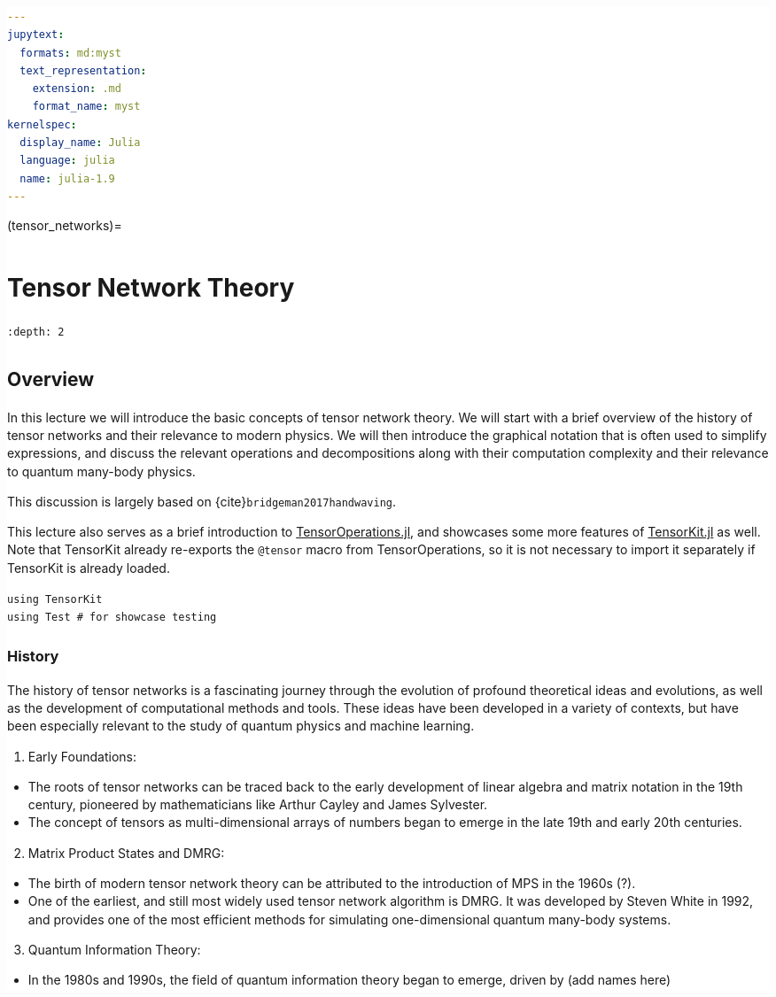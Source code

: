 ```yaml
---
jupytext:
  formats: md:myst
  text_representation:
    extension: .md
    format_name: myst
kernelspec:
  display_name: Julia
  language: julia
  name: julia-1.9
---
```


(tensor_networks)=
# Tensor Network Theory

```{contents} Contents
:depth: 2
```

## Overview

In this lecture we will introduce the basic concepts of tensor network theory. We will start
with a brief overview of the history of tensor networks and their relevance to modern
physics. We will then introduce the graphical notation that is often used to simplify
expressions, and discuss the relevant operations and decompositions along with their
computation complexity and their relevance to quantum many-body physics.

This discussion is largely based on {cite}`bridgeman2017handwaving`.

This lecture also serves as a brief introduction to
[TensorOperations.jl](https://github.com/Jutho/TensorOperations.jl), and showcases some more
features of [TensorKit.jl](https://github.com/Jutho/TensorKit.jl) as well. Note that
TensorKit already re-exports the `@tensor` macro from TensorOperations, so it is not
necessary to import it separately if TensorKit is already loaded.

```{code-cell} julia
using TensorKit
using Test # for showcase testing
```

### History

The history of tensor networks is a fascinating journey through the evolution of profound
theoretical ideas and evolutions, as well as the development of computational methods and
tools. These ideas have been developed in a variety of contexts, but have been especially
relevant to the study of quantum physics and machine learning.

1. Early Foundations:
  * The roots of tensor networks can be traced back to the early development of linear algebra and matrix notation in the 19th century, pioneered by mathematicians like Arthur Cayley and James Sylvester.
  * The concept of tensors as multi-dimensional arrays of numbers began to emerge in the late 19th and early 20th centuries.
2. Matrix Product States and DMRG:
  * The birth of modern tensor network theory can be attributed to the introduction of MPS in the 1960s (?).
  * One of the earliest, and still most widely used tensor network algorithm is DMRG. It was developed by Steven White in 1992, and provides one of the most efficient methods for simulating one-dimensional quantum many-body systems.
3. Quantum Information Theory:
  * In the 1980s and 1990s, the field of quantum information theory began to emerge, driven by (add names here)